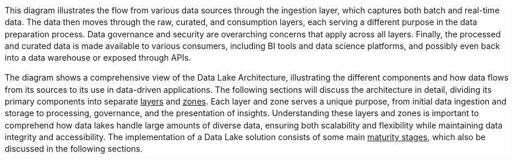 This diagram illustrates the flow from various data sources through the ingestion layer, which captures both batch and real-time data.
The data then moves through the raw, curated, and consumption layers, each serving a different purpose in the data preparation process.
Data governance and security are overarching concerns that apply across all layers.
Finally, the processed and curated data is made available to various consumers, including BI tools and data science platforms, and possibly even back into a data warehouse or exposed through APIs.

The diagram shows a comprehensive view of the Data Lake Architecture, illustrating the different components and how data flows from its sources to its use in data-driven applications.
The following sections will discuss the architecture in detail, dividing its primary components into separate [layers](./data_lake_architecture_layers.md) and [zones](./data_lake_architecture_zones.md).
Each layer and zone serves a unique purpose, from initial data ingestion and storage to processing, governance, and the presentation of insights.
Understanding these layers and zones is important to comprehend how data lakes handle large amounts of diverse data, ensuring both scalability and flexibility while maintaining data integrity and accessibility.
The implementation of a Data Lake solution consists of some main [maturity stages](./data_lake_architecture_maturity_stages.md), which also be discussed in the following sections.
